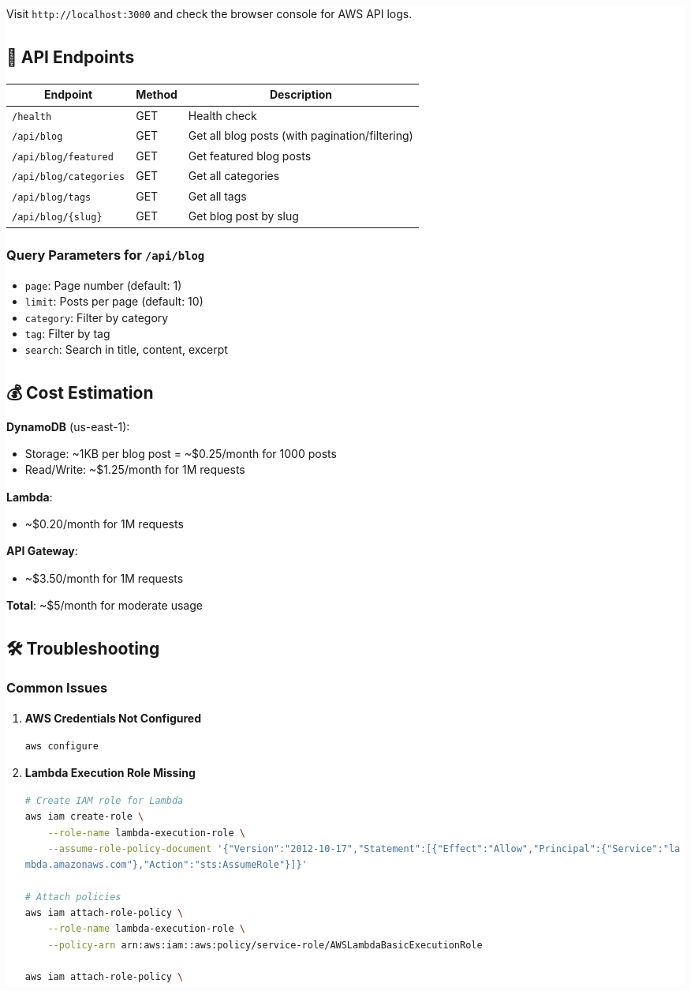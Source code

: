 Visit `http://localhost:3000` and check the browser console for AWS API logs.

## 🔄 API Endpoints

| Endpoint               | Method | Description                                    |
| ---------------------- | ------ | ---------------------------------------------- |
| `/health`              | GET    | Health check                                   |
| `/api/blog`            | GET    | Get all blog posts (with pagination/filtering) |
| `/api/blog/featured`   | GET    | Get featured blog posts                        |
| `/api/blog/categories` | GET    | Get all categories                             |
| `/api/blog/tags`       | GET    | Get all tags                                   |
| `/api/blog/{slug}`     | GET    | Get blog post by slug                          |

### Query Parameters for `/api/blog`

- `page`: Page number (default: 1)
- `limit`: Posts per page (default: 10)
- `category`: Filter by category
- `tag`: Filter by tag
- `search`: Search in title, content, excerpt

## 💰 Cost Estimation

**DynamoDB** (us-east-1):

- Storage: ~1KB per blog post = ~$0.25/month for 1000 posts
- Read/Write: ~$1.25/month for 1M requests

**Lambda**:

- ~$0.20/month for 1M requests

**API Gateway**:

- ~$3.50/month for 1M requests

**Total**: ~$5/month for moderate usage

## 🛠️ Troubleshooting

### Common Issues

1. **AWS Credentials Not Configured**

   ```bash
   aws configure
   ```

2. **Lambda Execution Role Missing**

   ```bash
   # Create IAM role for Lambda
   aws iam create-role \
       --role-name lambda-execution-role \
       --assume-role-policy-document '{"Version":"2012-10-17","Statement":[{"Effect":"Allow","Principal":{"Service":"lambda.amazonaws.com"},"Action":"sts:AssumeRole"}]}'

   # Attach policies
   aws iam attach-role-policy \
       --role-name lambda-execution-role \
       --policy-arn arn:aws:iam::aws:policy/service-role/AWSLambdaBasicExecutionRole

   aws iam attach-role-policy \
   ```